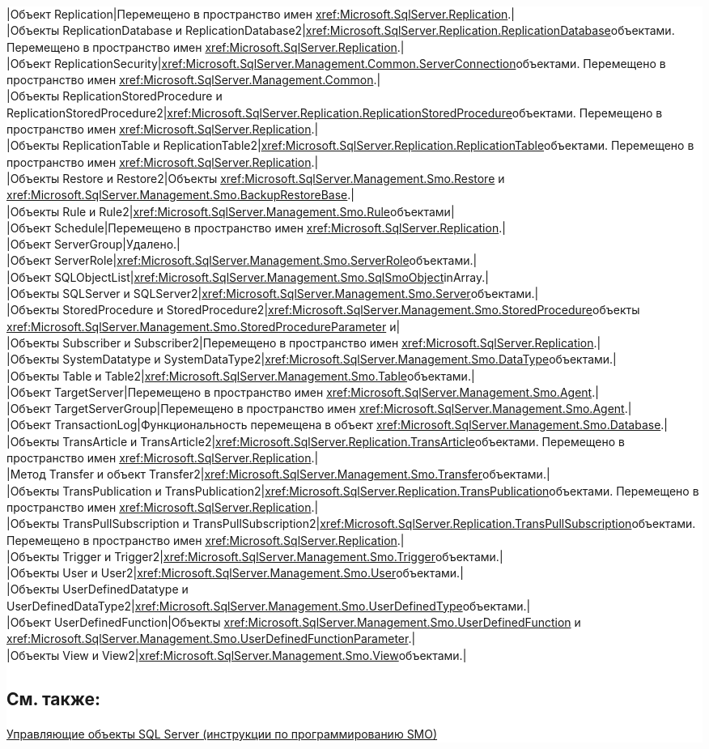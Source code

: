 |Объект Replication|Перемещено в пространство имен <xref:Microsoft.SqlServer.Replication>.|  
|Объекты ReplicationDatabase и ReplicationDatabase2|<xref:Microsoft.SqlServer.Replication.ReplicationDatabase>объектами. Перемещено в пространство имен <xref:Microsoft.SqlServer.Replication>.|  
|Объект ReplicationSecurity|<xref:Microsoft.SqlServer.Management.Common.ServerConnection>объектами. Перемещено в пространство имен <xref:Microsoft.SqlServer.Management.Common>.|  
|Объекты ReplicationStoredProcedure и ReplicationStoredProcedure2|<xref:Microsoft.SqlServer.Replication.ReplicationStoredProcedure>объектами. Перемещено в пространство имен <xref:Microsoft.SqlServer.Replication>.|  
|Объекты ReplicationTable и ReplicationTable2|<xref:Microsoft.SqlServer.Replication.ReplicationTable>объектами. Перемещено в пространство имен <xref:Microsoft.SqlServer.Replication>.|  
|Объекты Restore и Restore2|Объекты <xref:Microsoft.SqlServer.Management.Smo.Restore> и <xref:Microsoft.SqlServer.Management.Smo.BackupRestoreBase>.|  
|Объекты Rule и Rule2|<xref:Microsoft.SqlServer.Management.Smo.Rule>объектами|  
|Объект Schedule|Перемещено в пространство имен <xref:Microsoft.SqlServer.Replication>.|  
|Объект ServerGroup|Удалено.|  
|Объект ServerRole|<xref:Microsoft.SqlServer.Management.Smo.ServerRole>объектами.|  
|Объект SQLObjectList|<xref:Microsoft.SqlServer.Management.Smo.SqlSmoObject>inArray.|  
|Объекты SQLServer и SQLServer2|<xref:Microsoft.SqlServer.Management.Smo.Server>объектами.|  
|Объекты StoredProcedure и StoredProcedure2|<xref:Microsoft.SqlServer.Management.Smo.StoredProcedure>объекты <xref:Microsoft.SqlServer.Management.Smo.StoredProcedureParameter> и|  
|Объекты Subscriber и Subscriber2|Перемещено в пространство имен <xref:Microsoft.SqlServer.Replication>.|  
|Объекты SystemDatatype и SystemDataType2|<xref:Microsoft.SqlServer.Management.Smo.DataType>объектами.|  
|Объекты Table и Table2|<xref:Microsoft.SqlServer.Management.Smo.Table>объектами.|  
|Объект TargetServer|Перемещено в пространство имен <xref:Microsoft.SqlServer.Management.Smo.Agent>.|  
|Объект TargetServerGroup|Перемещено в пространство имен <xref:Microsoft.SqlServer.Management.Smo.Agent>.|  
|Объект TransactionLog|Функциональность перемещена в объект <xref:Microsoft.SqlServer.Management.Smo.Database>.|  
|Объекты TransArticle и TransArticle2|<xref:Microsoft.SqlServer.Replication.TransArticle>объектами. Перемещено в пространство имен <xref:Microsoft.SqlServer.Replication>.|  
|Метод Transfer и объект Transfer2|<xref:Microsoft.SqlServer.Management.Smo.Transfer>объектами.|  
|Объекты TransPublication и TransPublication2|<xref:Microsoft.SqlServer.Replication.TransPublication>объектами. Перемещено в пространство имен <xref:Microsoft.SqlServer.Replication>.|  
|Объекты TransPullSubscription и TransPullSubscription2|<xref:Microsoft.SqlServer.Replication.TransPullSubscription>объектами. Перемещено в пространство имен <xref:Microsoft.SqlServer.Replication>.|  
|Объекты Trigger и Trigger2|<xref:Microsoft.SqlServer.Management.Smo.Trigger>объектами.|  
|Объекты User и User2|<xref:Microsoft.SqlServer.Management.Smo.User>объектами.|  
|Объекты UserDefinedDatatype и UserDefinedDataType2|<xref:Microsoft.SqlServer.Management.Smo.UserDefinedType>объектами.|  
|Объект UserDefinedFunction|Объекты <xref:Microsoft.SqlServer.Management.Smo.UserDefinedFunction> и <xref:Microsoft.SqlServer.Management.Smo.UserDefinedFunctionParameter>.|  
|Объекты View и View2|<xref:Microsoft.SqlServer.Management.Smo.View>объектами.|  
  
## <a name="see-also"></a>См. также:  
 [Управляющие объекты SQL Server &#40;инструкции по программированию SMO&#41;](../../relational-databases/server-management-objects-smo/sql-server-management-objects-smo-programming-guide.md)  
  
  
